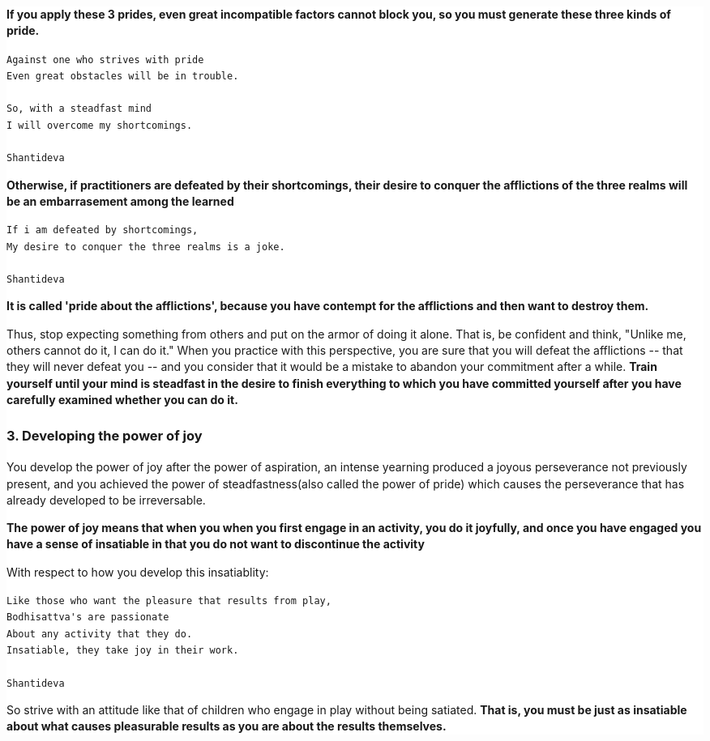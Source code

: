 **If you apply these 3 prides, even great incompatible factors cannot block you, so you must generate these three kinds of pride.**

```
Against one who strives with pride
Even great obstacles will be in trouble.

So, with a steadfast mind
I will overcome my shortcomings.

Shantideva
```

**Otherwise, if practitioners are defeated by their shortcomings, their desire to conquer the afflictions of the three realms will be an embarrasement among the learned**

```
If i am defeated by shortcomings,
My desire to conquer the three realms is a joke.

Shantideva
```

**It is called 'pride about the afflictions', because you have contempt for the afflictions and then want to destroy them.**

Thus, stop expecting something from others and put on the armor of doing it alone. That is, be confident and think, "Unlike me, others cannot do it, I can do it." When you practice with this perspective, you are sure that you will defeat the afflictions -- that they will never defeat you -- and you consider that it would be a mistake to abandon your commitment after a while. **Train yourself until your mind is steadfast in the desire to finish everything to which you have committed yourself after you have carefully examined whether you can do it.**

### 3. Developing the power of joy

You develop the power of joy after the power of aspiration, an intense yearning produced a joyous perseverance not previously present, and you achieved the power of steadfastness(also called the power of pride) which causes the perseverance that has already developed to be irreversable.

**The power of joy means that when you when you first engage in an activity, you do it joyfully, and once you have engaged you have a sense of insatiable in that you do not want to discontinue the activity**

With respect to how you develop this insatiablity: 

```
Like those who want the pleasure that results from play,
Bodhisattva's are passionate
About any activity that they do.
Insatiable, they take joy in their work.

Shantideva
```

So strive with an attitude like that of children who engage in play without being satiated. **That is, you must be just as insatiable about what causes pleasurable results as you are about the results themselves.**

